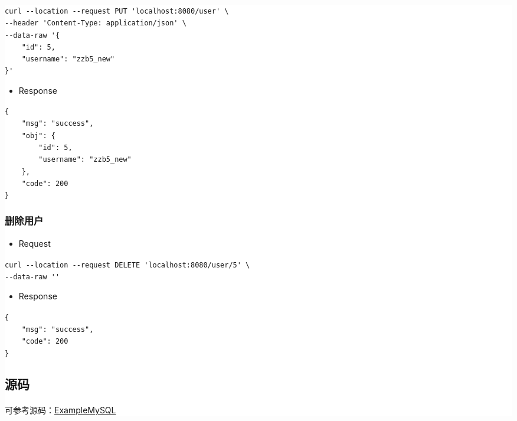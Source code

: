 ```shell
curl --location --request PUT 'localhost:8080/user' \
--header 'Content-Type: application/json' \
--data-raw '{
	"id": 5,
	"username": "zzb5_new"
}'
```

* Response

```shell
{
    "msg": "success",
    "obj": {
        "id": 5,
        "username": "zzb5_new"
    },
    "code": 200
}
```

### 删除用户

* Request

```shell
curl --location --request DELETE 'localhost:8080/user/5' \
--data-raw ''
```

* Response

```shell
{
    "msg": "success",
    "code": 200
}
```

## 源码

可参考源码：[ExampleMySQL](https://github.com/CaryZheng/Vapor4-Tutorial/tree/master/code/ExampleMySQL)